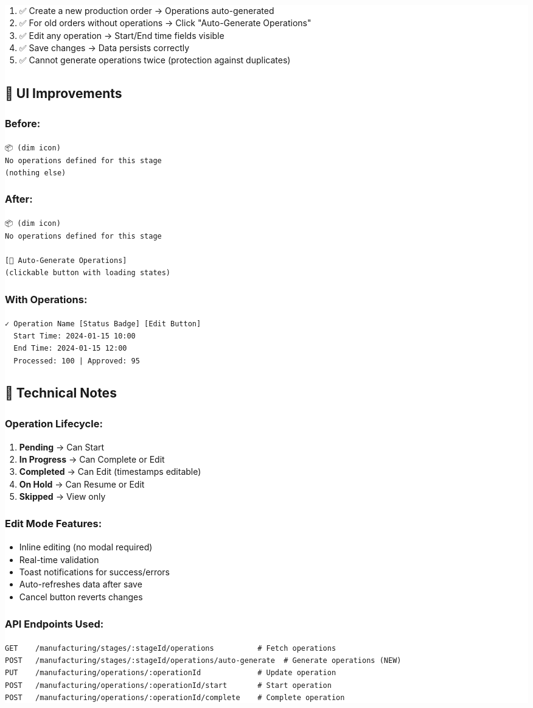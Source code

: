 1. ✅ Create a new production order → Operations auto-generated
2. ✅ For old orders without operations → Click "Auto-Generate Operations"
3. ✅ Edit any operation → Start/End time fields visible
4. ✅ Save changes → Data persists correctly
5. ✅ Cannot generate operations twice (protection against duplicates)

## 🎨 UI Improvements

### Before:
```
📦 (dim icon)
No operations defined for this stage
(nothing else)
```

### After:
```
📦 (dim icon)
No operations defined for this stage

[🔘 Auto-Generate Operations]
(clickable button with loading states)
```

### With Operations:
```
✓ Operation Name [Status Badge] [Edit Button]
  Start Time: 2024-01-15 10:00
  End Time: 2024-01-15 12:00
  Processed: 100 | Approved: 95
```

## 📝 Technical Notes

### Operation Lifecycle:
1. **Pending** → Can Start
2. **In Progress** → Can Complete or Edit
3. **Completed** → Can Edit (timestamps editable)
4. **On Hold** → Can Resume or Edit
5. **Skipped** → View only

### Edit Mode Features:
- Inline editing (no modal required)
- Real-time validation
- Toast notifications for success/errors
- Auto-refreshes data after save
- Cancel button reverts changes

### API Endpoints Used:
```
GET    /manufacturing/stages/:stageId/operations          # Fetch operations
POST   /manufacturing/stages/:stageId/operations/auto-generate  # Generate operations (NEW)
PUT    /manufacturing/operations/:operationId             # Update operation
POST   /manufacturing/operations/:operationId/start       # Start operation
POST   /manufacturing/operations/:operationId/complete    # Complete operation
```
